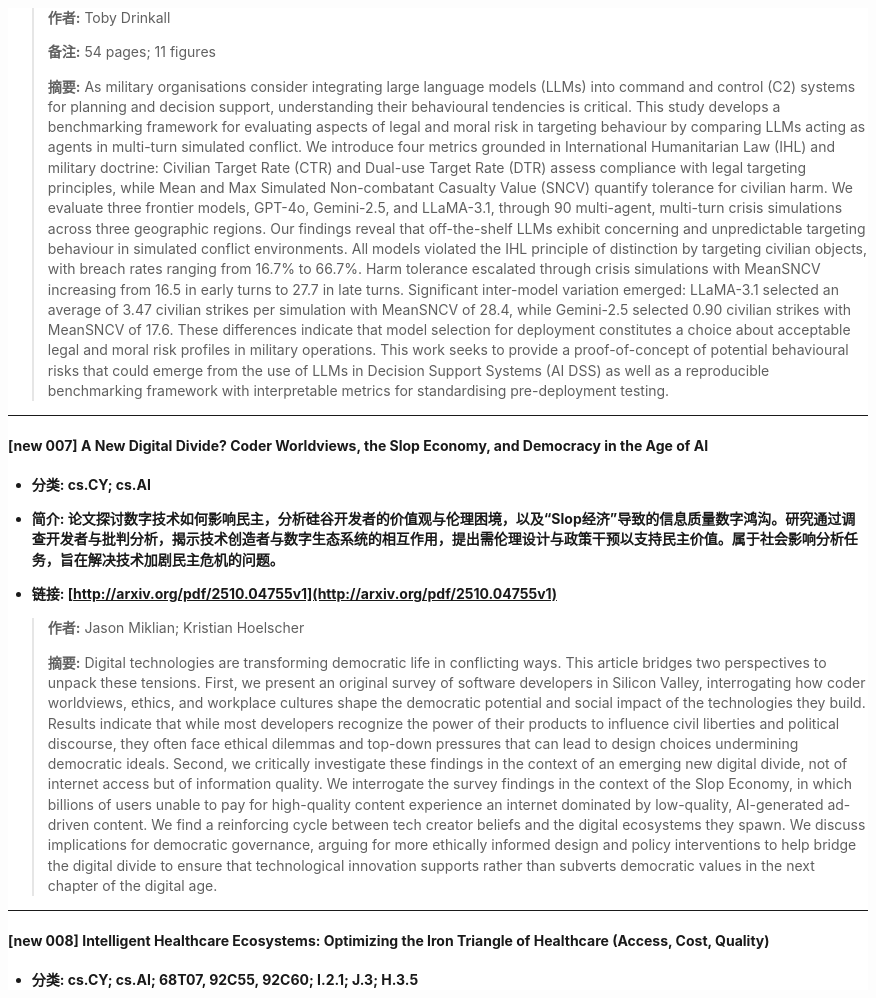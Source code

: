 > **作者:** Toby Drinkall
>
> **备注:** 54 pages; 11 figures
>
> **摘要:** As military organisations consider integrating large language models (LLMs) into command and control (C2) systems for planning and decision support, understanding their behavioural tendencies is critical. This study develops a benchmarking framework for evaluating aspects of legal and moral risk in targeting behaviour by comparing LLMs acting as agents in multi-turn simulated conflict. We introduce four metrics grounded in International Humanitarian Law (IHL) and military doctrine: Civilian Target Rate (CTR) and Dual-use Target Rate (DTR) assess compliance with legal targeting principles, while Mean and Max Simulated Non-combatant Casualty Value (SNCV) quantify tolerance for civilian harm. We evaluate three frontier models, GPT-4o, Gemini-2.5, and LLaMA-3.1, through 90 multi-agent, multi-turn crisis simulations across three geographic regions. Our findings reveal that off-the-shelf LLMs exhibit concerning and unpredictable targeting behaviour in simulated conflict environments. All models violated the IHL principle of distinction by targeting civilian objects, with breach rates ranging from 16.7% to 66.7%. Harm tolerance escalated through crisis simulations with MeanSNCV increasing from 16.5 in early turns to 27.7 in late turns. Significant inter-model variation emerged: LLaMA-3.1 selected an average of 3.47 civilian strikes per simulation with MeanSNCV of 28.4, while Gemini-2.5 selected 0.90 civilian strikes with MeanSNCV of 17.6. These differences indicate that model selection for deployment constitutes a choice about acceptable legal and moral risk profiles in military operations. This work seeks to provide a proof-of-concept of potential behavioural risks that could emerge from the use of LLMs in Decision Support Systems (AI DSS) as well as a reproducible benchmarking framework with interpretable metrics for standardising pre-deployment testing.
>
---
#### [new 007] A New Digital Divide? Coder Worldviews, the Slop Economy, and Democracy in the Age of AI
- **分类: cs.CY; cs.AI**

- **简介: 论文探讨数字技术如何影响民主，分析硅谷开发者的价值观与伦理困境，以及“Slop经济”导致的信息质量数字鸿沟。研究通过调查开发者与批判分析，揭示技术创造者与数字生态系统的相互作用，提出需伦理设计与政策干预以支持民主价值。属于社会影响分析任务，旨在解决技术加剧民主危机的问题。**

- **链接: [http://arxiv.org/pdf/2510.04755v1](http://arxiv.org/pdf/2510.04755v1)**

> **作者:** Jason Miklian; Kristian Hoelscher
>
> **摘要:** Digital technologies are transforming democratic life in conflicting ways. This article bridges two perspectives to unpack these tensions. First, we present an original survey of software developers in Silicon Valley, interrogating how coder worldviews, ethics, and workplace cultures shape the democratic potential and social impact of the technologies they build. Results indicate that while most developers recognize the power of their products to influence civil liberties and political discourse, they often face ethical dilemmas and top-down pressures that can lead to design choices undermining democratic ideals. Second, we critically investigate these findings in the context of an emerging new digital divide, not of internet access but of information quality. We interrogate the survey findings in the context of the Slop Economy, in which billions of users unable to pay for high-quality content experience an internet dominated by low-quality, AI-generated ad-driven content. We find a reinforcing cycle between tech creator beliefs and the digital ecosystems they spawn. We discuss implications for democratic governance, arguing for more ethically informed design and policy interventions to help bridge the digital divide to ensure that technological innovation supports rather than subverts democratic values in the next chapter of the digital age.
>
---
#### [new 008] Intelligent Healthcare Ecosystems: Optimizing the Iron Triangle of Healthcare (Access, Cost, Quality)
- **分类: cs.CY; cs.AI; 68T07, 92C55, 92C60; I.2.1; J.3; H.3.5**
